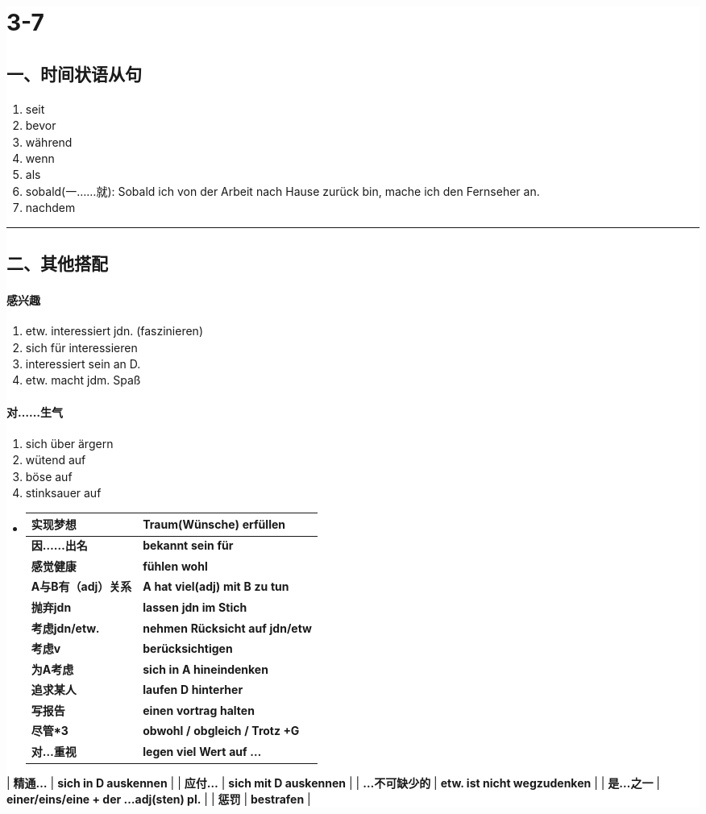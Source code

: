 # 3-7



## 一、时间状语从句

1. seit
2. bevor
3. während
4. wenn
5. als
6. sobald(一……就): Sobald ich von der Arbeit nach Hause zurück bin, mache ich den Fernseher an.
7. nachdem

---



## 二、其他搭配

#### 感兴趣

1. etw. interessiert jdn.  (faszinieren)
2. sich für interessieren 
3. interessiert sein an D.
4. etw. macht jdm. Spaß

#### 对……生气

1. sich über ärgern
2. wütend auf 
3. böse auf
4. stinksauer auf



* | **实现梦想**           | **Traum(Wünsche) erfüllen**              |
  | ---------------------- | ---------------------------------------- |
  | **因……出名**           | **bekannt sein für**                     |
  | **感觉健康**           | **fühlen wohl**                          |
  | **A与B有（adj）关系**  | **A hat viel(adj) mit B zu tun**         |
  | **抛弃jdn**            | **lassen jdn im Stich**                  |
  | **考虑jdn/etw.**       | **nehmen Rücksicht auf jdn/etw**         |
  | **考虑v**              | **berücksichtigen**                      |
  | **为A考虑**            | **sich in  A hineindenken**              |
  | **追求某人**           | **laufen D hinterher**                   |
  | **写报告**             | **einen vortrag halten**                 |
  | **尽管*3**             | **obwohl / obgleich / Trotz +G**         |
  | **对…重视**            | **legen viel Wert auf …**                |
| **精通…**              | **sich in D auskennen**                  |
  | **应付…**              | **sich mit D auskennen**                 |
  | **…不可缺少的**        | **etw. ist nicht wegzudenken**           |
  | **是…之一**            | **einer/eins/eine + der …adj(sten) pl.** |
  | **惩罚**               | **bestrafen**                            |